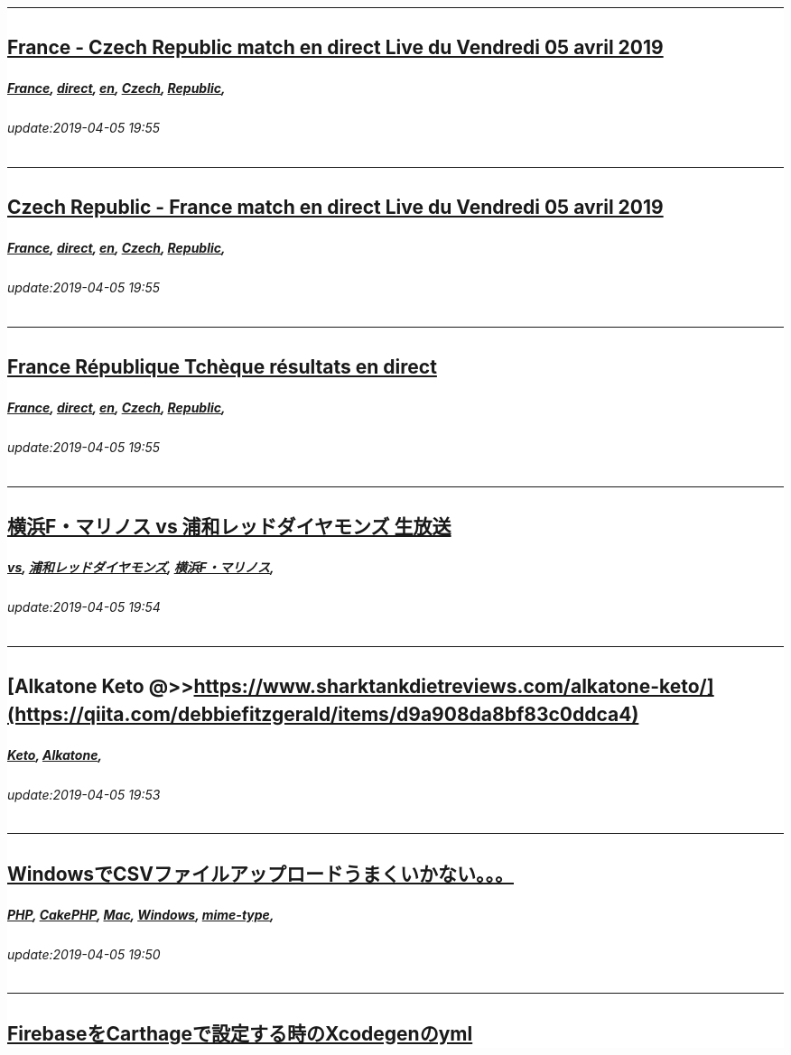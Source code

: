 
---
## [France - Czech Republic match en direct Live du Vendredi 05 avril 2019](https://qiita.com/UEFAQlive/items/b6370bc78fbe66c2fb7e)
##### [France](https://qiita.com/tags/France), [direct](https://qiita.com/tags/direct), [en](https://qiita.com/tags/en), [Czech](https://qiita.com/tags/Czech), [Republic](https://qiita.com/tags/Republic), 
###### update:2019-04-05 19:55
---
## [Czech Republic - France match en direct Live du Vendredi 05 avril 2019](https://qiita.com/UEFAQlive/items/3f4a8657e5bd2d60385c)
##### [France](https://qiita.com/tags/France), [direct](https://qiita.com/tags/direct), [en](https://qiita.com/tags/en), [Czech](https://qiita.com/tags/Czech), [Republic](https://qiita.com/tags/Republic), 
###### update:2019-04-05 19:55
---
## [France République Tchèque résultats en direct](https://qiita.com/UEFAQlive/items/a48dff338958a2a5f90f)
##### [France](https://qiita.com/tags/France), [direct](https://qiita.com/tags/direct), [en](https://qiita.com/tags/en), [Czech](https://qiita.com/tags/Czech), [Republic](https://qiita.com/tags/Republic), 
###### update:2019-04-05 19:55
---
## [横浜F・マリノス vs 浦和レッドダイヤモンズ 生放送](https://qiita.com/fujitvsports2424/items/4d2ca10599732be4da2b)
##### [vs](https://qiita.com/tags/vs), [浦和レッドダイヤモンズ](https://qiita.com/tags/浦和レッドダイヤモンズ), [横浜F・マリノス](https://qiita.com/tags/横浜F・マリノス), 
###### update:2019-04-05 19:54
---
## [Alkatone Keto @>>https://www.sharktankdietreviews.com/alkatone-keto/](https://qiita.com/debbiefitzgerald/items/d9a908da8bf83c0ddca4)
##### [Keto](https://qiita.com/tags/Keto), [Alkatone](https://qiita.com/tags/Alkatone), 
###### update:2019-04-05 19:53
---
## [WindowsでCSVファイルアップロードうまくいかない。。。](https://qiita.com/y_tada2939/items/f2d74204e795d618ced2)
##### [PHP](https://qiita.com/tags/PHP), [CakePHP](https://qiita.com/tags/CakePHP), [Mac](https://qiita.com/tags/Mac), [Windows](https://qiita.com/tags/Windows), [mime-type](https://qiita.com/tags/mime-type), 
###### update:2019-04-05 19:50
---
## [FirebaseをCarthageで設定する時のXcodegenのyml](https://qiita.com/noppefoxwolf/items/101a9f19d2d6b5d4447b)